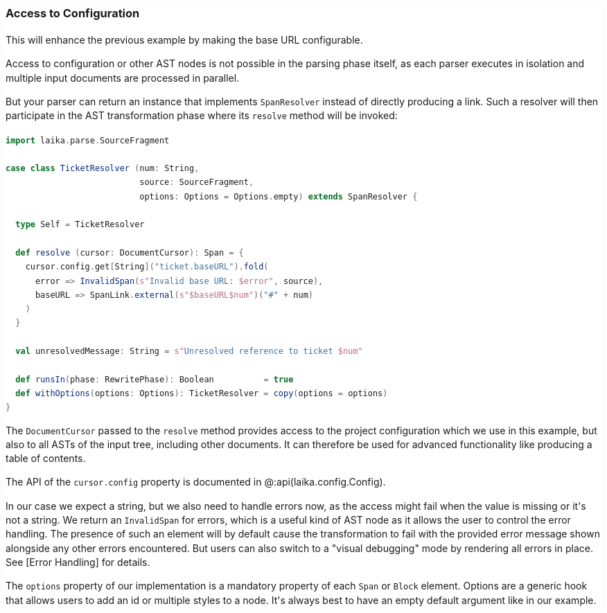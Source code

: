 
### Access to Configuration

This will enhance the previous example by making the base URL configurable.

Access to configuration or other AST nodes is not possible in the parsing phase itself, 
as each parser executes in isolation and multiple input documents are processed in parallel.

But your parser can return an instance that implements `SpanResolver` instead of directly producing a link.
Such a resolver will then participate in the AST transformation phase where its `resolve` method will be invoked:

```scala mdoc:silent
import laika.parse.SourceFragment

case class TicketResolver (num: String, 
                           source: SourceFragment, 
                           options: Options = Options.empty) extends SpanResolver {

  type Self = TicketResolver

  def resolve (cursor: DocumentCursor): Span = {
    cursor.config.get[String]("ticket.baseURL").fold(
      error => InvalidSpan(s"Invalid base URL: $error", source),
      baseURL => SpanLink.external(s"$baseURL$num")("#" + num)
    )
  }
  
  val unresolvedMessage: String = s"Unresolved reference to ticket $num"
  
  def runsIn(phase: RewritePhase): Boolean          = true
  def withOptions(options: Options): TicketResolver = copy(options = options)
}
```

The `DocumentCursor` passed to the `resolve` method provides access to the project configuration which we use
in this example, but also to all ASTs of the input tree, including other documents. 
It can therefore be used for advanced functionality like producing a table of contents.

The API of the `cursor.config` property is documented in @:api(laika.config.Config).

In our case we expect a string, but we also need to handle errors now, as the access might fail
when the value is missing or it's not a string. 
We return an `InvalidSpan` for errors, which is a useful kind of AST node as it allows the user to control the
error handling. 
The presence of such an element will by default cause the transformation to fail with the provided error message
shown alongside any other errors encountered.
But users can also switch to a "visual debugging" mode by rendering all errors in place. 
See [Error Handling] for details. 

The `options` property of our implementation is a mandatory property of each `Span` or `Block` element.
Options are a generic hook that allows users to add an id or multiple styles to a node.
It's always best to have an empty default argument like in our example.


[rst-markup-recognition-rules]: https://docutils.sourceforge.io/docs/ref/rst/restructuredtext.html#inline-markup-recognition-rules